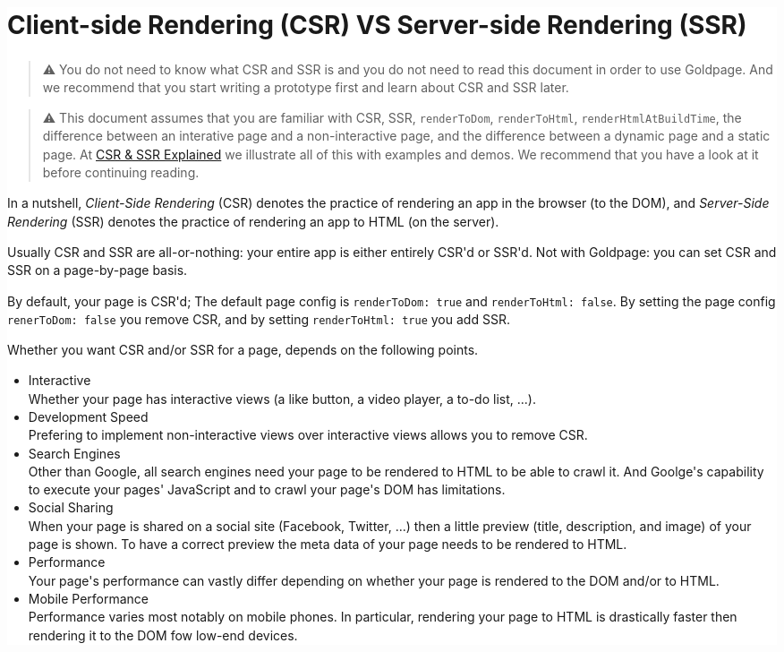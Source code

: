 # Client-side Rendering (CSR) VS Server-side Rendering (SSR)

> :warning:
> You do not need to know what CSR and SSR is and
> you do not need to read this document in order to use Goldpage.
> And we recommend that you start writing a prototype first and learn about CSR and SSR later.

> :warning:
> This document assumes that you are familiar with CSR,
> SSR,
> `renderToDom`,
> `renderToHtml`,
> `renderHtmlAtBuildTime`,
> the difference between an interative page and a non-interactive page,
> and the difference between a dynamic page and a static page.
> At [CSR & SSR Explained](/docs/csr-and-ssr-explained.md)
> we illustrate all of this with examples and demos.
> We recommend that you have a look at it before continuing reading.

In a nutshell,
*Client-Side Rendering* (CSR) denotes the practice of rendering an app in the browser (to the DOM),
and *Server-Side Rendering* (SSR) denotes the practice of rendering an app to HTML (on the server).

Usually CSR and SSR are all-or-nothing:
your entire app is either entirely CSR'd or SSR'd.
Not with Goldpage: you can set CSR and SSR on a page-by-page basis.

By default, your page is CSR'd;
The default page config is `renderToDom: true` and `renderToHtml: false`.
By setting the page config `renerToDom: false` you remove CSR,
and by setting `renderToHtml: true` you add SSR.

Whether you want CSR and/or SSR for a page, depends on the following points.
- Interactive
  <br/>
  Whether your page has interactive views (a like button, a video player, a to-do list, ...).
- Development Speed
  <br/>
  Prefering to implement non-interactive views over interactive views allows you to remove CSR.
- Search Engines
  <br/>
  Other than Google,
  all search engines need your page to be rendered to HTML to be able to crawl it.
  And Goolge's capability to execute your pages' JavaScript and to crawl your page's DOM has limitations.
- Social Sharing
  <br/>
  When your page is shared on a social site (Facebook, Twitter, ...) then a little preview (title, description, and image) of your page is shown.
  To have a correct preview the meta data of your page needs to be rendered to HTML.
- Performance
  <br/>
  Your page's performance can vastly differ depending on whether your page is rendered to the DOM and/or to HTML.
- Mobile Performance
  <br/>
  Performance varies most notably on mobile phones.
  In particular, rendering your page to HTML is drastically faster then rendering it to the DOM fow low-end devices.
